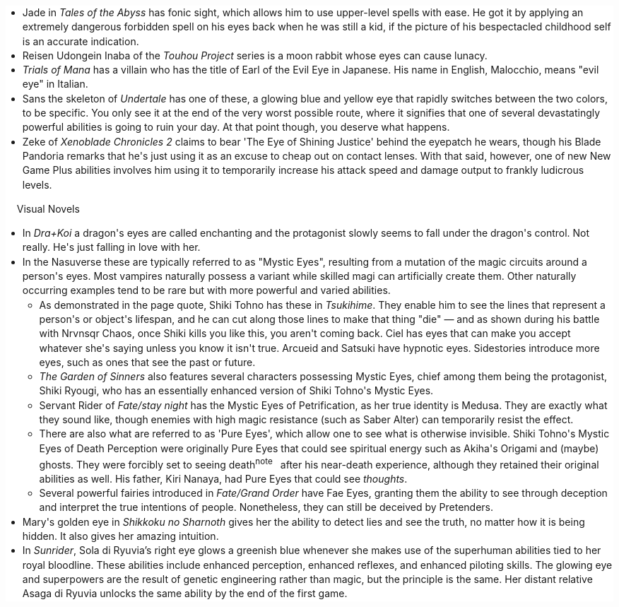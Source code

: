 -   Jade in _Tales of the Abyss_ has fonic sight, which allows him to use upper-level spells with ease. He got it by applying an extremely dangerous forbidden spell on his eyes back when he was still a kid, if the picture of his bespectacled childhood self is an accurate indication.
-   Reisen Udongein Inaba of the _Touhou Project_ series is a moon rabbit whose eyes can cause lunacy.
-   _Trials of Mana_ has a villain who has the title of Earl of the Evil Eye in Japanese. His name in English, Malocchio, means "evil eye" in Italian.
-   Sans the skeleton of _Undertale_ has one of these, a glowing blue and yellow eye that rapidly switches between the two colors, to be specific. You only see it at the end of the very worst possible route, where it signifies that one of several devastatingly powerful abilities is going to ruin your day. At that point though, you deserve what happens.
-   Zeke of _Xenoblade Chronicles 2_ claims to bear 'The Eye of Shining Justice' behind the eyepatch he wears, though his Blade Pandoria remarks that he's just using it as an excuse to cheap out on contact lenses. With that said, however, one of new New Game Plus abilities involves him using it to temporarily increase his attack speed and damage output to frankly ludicrous levels.

    Visual Novels 

-   In _Dra+Koi_ a dragon's eyes are called enchanting and the protagonist slowly seems to fall under the dragon's control. Not really. He's just falling in love with her.
-   In the Nasuverse these are typically referred to as "Mystic Eyes", resulting from a mutation of the magic circuits around a person's eyes. Most vampires naturally possess a variant while skilled magi can artificially create them. Other naturally occurring examples tend to be rare but with more powerful and varied abilities.
    -   As demonstrated in the page quote, Shiki Tohno has these in _Tsukihime_. They enable him to see the lines that represent a person's or object's lifespan, and he can cut along those lines to make that thing "die" — and as shown during his battle with Nrvnsqr Chaos, once Shiki kills you like this, you aren't coming back. Ciel has eyes that can make you accept whatever she's saying unless you know it isn't true. Arcueid and Satsuki have hypnotic eyes. Sidestories introduce more eyes, such as ones that see the past or future.
    -   _The Garden of Sinners_ also features several characters possessing Mystic Eyes, chief among them being the protagonist, Shiki Ryougi, who has an essentially enhanced version of Shiki Tohno's Mystic Eyes.
    -   Servant Rider of _Fate/stay night_ has the Mystic Eyes of Petrification, as her true identity is Medusa. They are exactly what they sound like, though enemies with high magic resistance (such as Saber Alter) can temporarily resist the effect.
    -   There are also what are referred to as 'Pure Eyes', which allow one to see what is otherwise invisible. Shiki Tohno's Mystic Eyes of Death Perception were originally Pure Eyes that could see spiritual energy such as Akiha's Origami and (maybe) ghosts. They were forcibly set to seeing death<sup>note&nbsp;</sup>  after his near-death experience, although they retained their original abilities as well. His father, Kiri Nanaya, had Pure Eyes that could see _thoughts_.
    -   Several powerful fairies introduced in _Fate/Grand Order_ have Fae Eyes, granting them the ability to see through deception and interpret the true intentions of people. Nonetheless, they can still be deceived by Pretenders.
-   Mary's golden eye in _Shikkoku no Sharnoth_ gives her the ability to detect lies and see the truth, no matter how it is being hidden. It also gives her amazing intuition.
-   In _Sunrider_, Sola di Ryuvia’s right eye glows a greenish blue whenever she makes use of the superhuman abilities tied to her royal bloodline. These abilities include enhanced perception, enhanced reflexes, and enhanced piloting skills. The glowing eye and superpowers are the result of genetic engineering rather than magic, but the principle is the same. Her distant relative Asaga di Ryuvia unlocks the same ability by the end of the first game.
